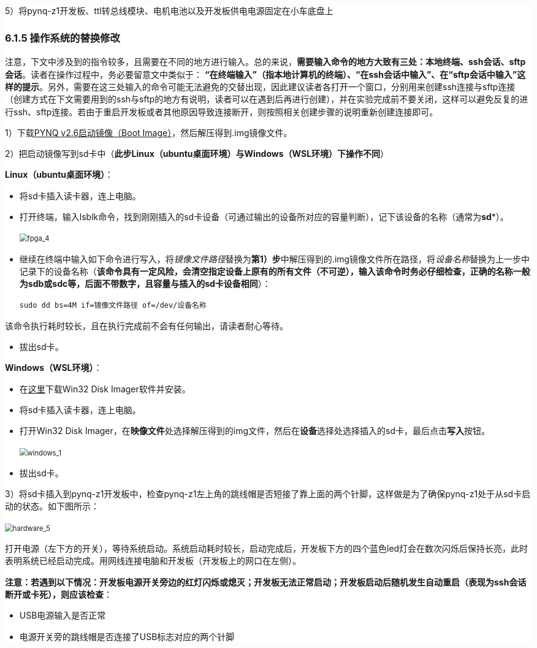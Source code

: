 5）将pynq-z1开发板、ttl转总线模块、电机电池以及开发板供电电源固定在小车底盘上

<a name="subsec_system"></a>

### 6.1.5 操作系统的替换修改

注意，下文中涉及到的指令较多，且需要在不同的地方进行输入。总的来说，**需要输入命令的地方大致有三处：本地终端、ssh会话、sftp会话**。读者在操作过程中，务必要留意文中类似于： **“在终端输入”（指本地计算机的终端）、“在ssh会话中输入”、在“sftp会话中输入”这样的提示**。另外，需要在这三处输入的命令可能无法避免的交替出现，因此建议读者各打开一个窗口，分别用来创建ssh连接与sftp连接（创建方式在下文需要用到的ssh与sftp的地方有说明，读者可以在遇到后再进行创建），并在实验完成前不要关闭，这样可以避免反复的进行ssh、sftp连接。若由于重启开发板或者其他原因导致连接断开，则按照相关创建步骤的说明重新创建连接即可。

1）下载[PYNQ v2.6启动镜像（Boot Image）](https://xilinx-ax-dl.entitlenow.com/dl/ul/2020/10/22/R210391224/pynq_z1_v2.6.0.zip?hash=LpAIQVeSunXk7KU0smi8Ag&expires=1649065517&filename=pynq_z1_v2.6.0.zip)，然后解压得到.img镜像文件。

2）把启动镜像写到sd卡中（**此步Linux（ubuntu桌面环境）与Windows（WSL环境）下操作不同**）

   **Linux（ubuntu桌面环境）**：

* 将sd卡插入读卡器，连上电脑。

* 打开终端，输入lsblk命令，找到刚刚插入的sd卡设备（可通过输出的设备所对应的容量判断），记下该设备的名称（通常为**sd***）。

  <img src="pictures/fpga_4.png" alt="fpga_4" style="zoom:80%;" />

* 继续在终端中输入如下命令进行写入，将*镜像文件路径*替换为**第1）步**中解压得到的.img镜像文件所在路径，将*设备名称*替换为上一步中记录下的设备名称（**该命令具有一定风险，会清空指定设备上原有的所有文件（不可逆），输入该命令时务必仔细检查，正确的名称一般为sdb或sdc等，后面不带数字，且容量与插入的sd卡设备相同**）：


   ```
   sudo dd bs=4M if=镜像文件路径 of=/dev/设备名称
   ```

​		该命令执行耗时较长，且在执行完成前不会有任何输出，请读者耐心等待。

   * 拔出sd卡。

   **Windows（WSL环境）**：

* 在[这里](https://sourceforge.net/projects/win32diskimager/)下载Win32 Disk Imager软件并安装。

* 将sd卡插入读卡器，连上电脑。

* 打开Win32 Disk Imager，在**映像文件**处选择解压得到的img文件，然后在**设备**选择处选择插入的sd卡，最后点击**写入**按钮。

  <img src="pictures/windows_1.jpg" alt="windows_1" style="zoom:80%;" />

* 拔出sd卡。


3）将sd卡插入到pynq-z1开发板中，检查pynq-z1左上角的跳线帽是否短接了靠上面的两个针脚，这样做是为了确保pynq-z1处于从sd卡启动的状态。如下图所示：

<img src="pictures/hardware_5.jpg" alt="hardware_5" style="zoom:80%;" />

打开电源（左下方的开关），等待系统启动。系统启动耗时较长，启动完成后，开发板下方的四个蓝色led灯会在数次闪烁后保持长亮，此时表明系统已经启动完成。用网线连接电脑和开发板（开发板上的网口在左侧）。

**注意：若遇到以下情况：开发板电源开关旁边的红灯闪烁或熄灭；开发板无法正常启动；开发板启动后随机发生自动重启（表现为ssh会话断开或卡死），则应该检查**：

* USB电源输入是否正常

* 电源开关旁的跳线帽是否连接了USB标志对应的两个针脚
